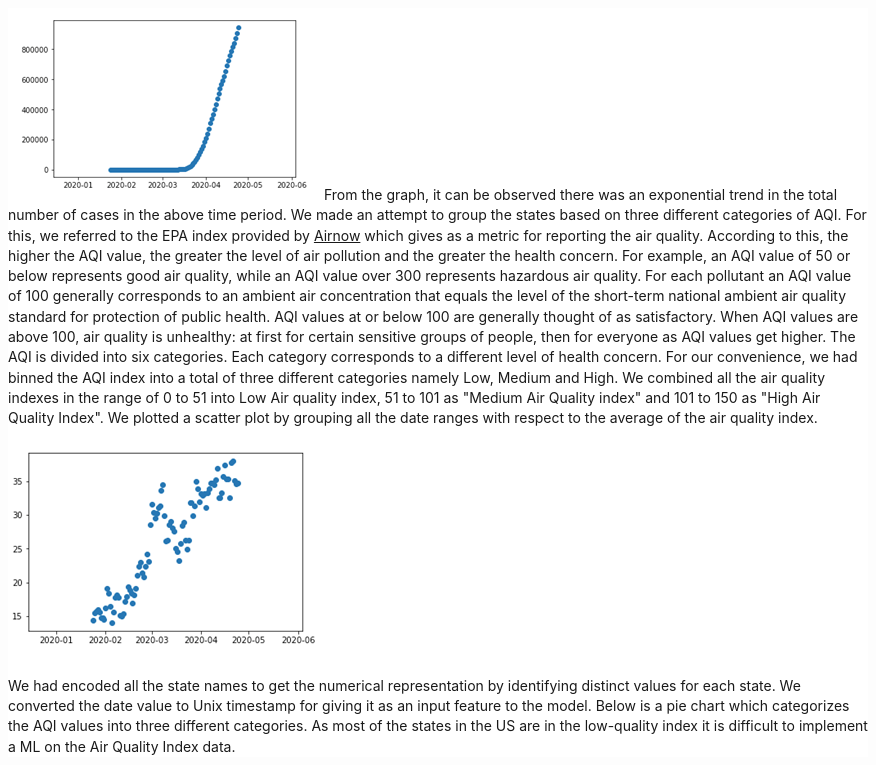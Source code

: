 ![](.//media/image1.png)
From the graph, it can be observed there was an exponential trend in the
total number of cases in the above time period. We made an attempt to
group the states based on three different categories of AQI. For this,
we referred to the EPA index provided by [
Airnow](https://www.airnow.gov/aqi/aqi-basics/) which gives
as a metric for reporting the air quality. According to this, the higher
the AQI value, the greater the level of air pollution and the greater
the health concern. For example, an AQI value of 50 or below represents
good air quality, while an AQI value over 300 represents hazardous air
quality. For each pollutant an AQI value of 100 generally corresponds to
an ambient air concentration that equals the level of the short-term
national ambient air quality standard for protection of public health.
AQI values at or below 100 are generally thought of as satisfactory.
When AQI values are above 100, air quality is unhealthy: at first for
certain sensitive groups of people, then for everyone as AQI values get
higher. The AQI is divided into six categories. Each category
corresponds to a different level of health concern. For our convenience,
we had binned the AQI index into a total of three different categories
namely Low, Medium and High. We combined all the air quality indexes in
the range of 0 to 51 into Low Air quality index, 51 to 101 as "Medium
Air Quality index" and 101 to 150 as "High Air Quality Index". We
plotted a scatter plot by grouping all the date ranges with respect to
the average of the air quality index.

![](.//media/image2.png)

We had encoded all the state names to get the numerical representation
by identifying distinct values for each state. We converted the date
value to Unix timestamp for giving it as an input feature to the model.
Below is a pie chart which categorizes the AQI values into three
different categories. As most of the states in the US are in the
low-quality index it is difficult to implement a ML on the Air Quality
Index data.
